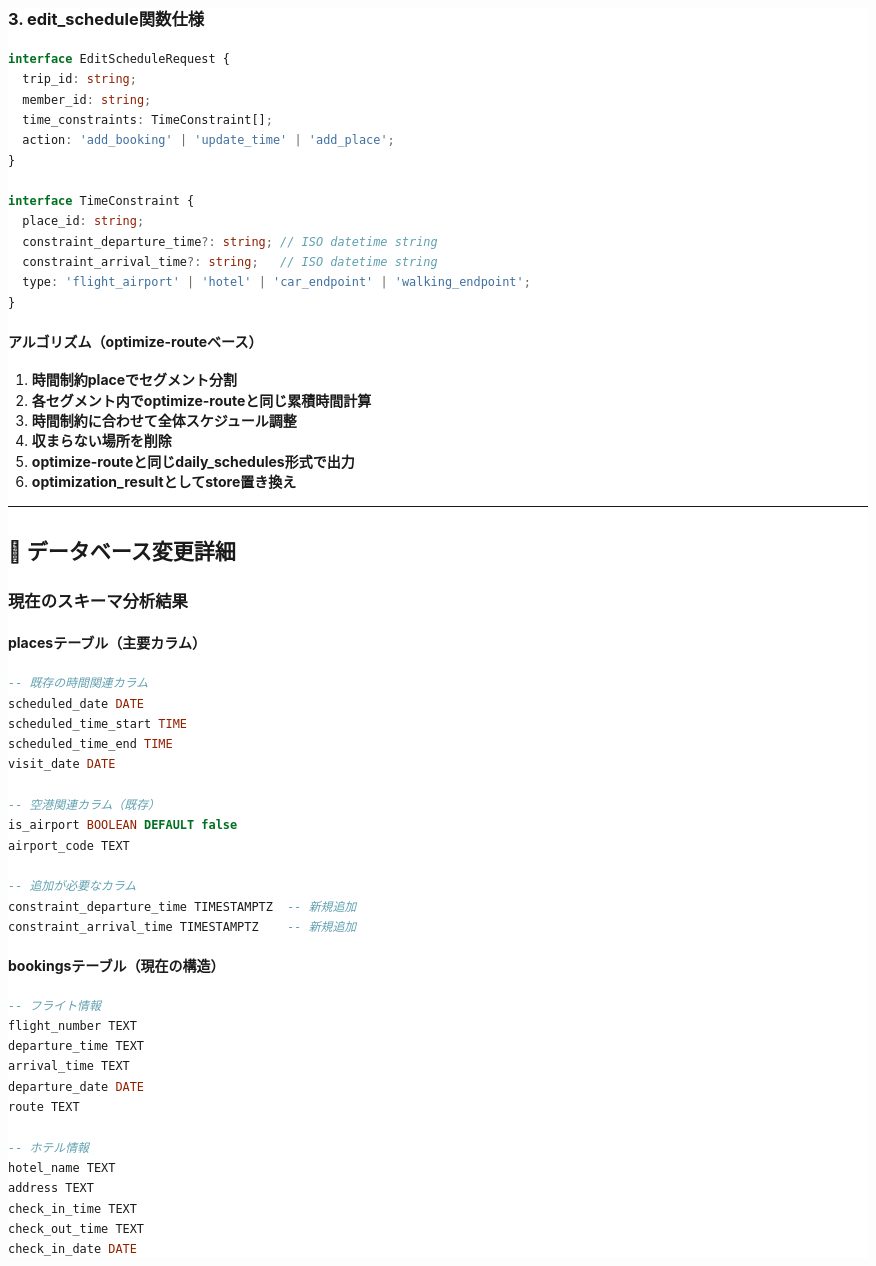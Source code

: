 ### 3. edit_schedule関数仕様
```typescript
interface EditScheduleRequest {
  trip_id: string;
  member_id: string;
  time_constraints: TimeConstraint[];
  action: 'add_booking' | 'update_time' | 'add_place';
}

interface TimeConstraint {
  place_id: string;
  constraint_departure_time?: string; // ISO datetime string
  constraint_arrival_time?: string;   // ISO datetime string
  type: 'flight_airport' | 'hotel' | 'car_endpoint' | 'walking_endpoint';
}
```

#### アルゴリズム（optimize-routeベース）
1. **時間制約placeでセグメント分割**
2. **各セグメント内でoptimize-routeと同じ累積時間計算**
3. **時間制約に合わせて全体スケジュール調整**
4. **収まらない場所を削除**
5. **optimize-routeと同じdaily_schedules形式で出力**
6. **optimization_resultとしてstore置き換え**

---

## 🔧 データベース変更詳細

### 現在のスキーマ分析結果

#### placesテーブル（主要カラム）
```sql
-- 既存の時間関連カラム
scheduled_date DATE
scheduled_time_start TIME
scheduled_time_end TIME
visit_date DATE

-- 空港関連カラム（既存）
is_airport BOOLEAN DEFAULT false
airport_code TEXT

-- 追加が必要なカラム
constraint_departure_time TIMESTAMPTZ  -- 新規追加
constraint_arrival_time TIMESTAMPTZ    -- 新規追加
```

#### bookingsテーブル（現在の構造）
```sql
-- フライト情報
flight_number TEXT
departure_time TEXT
arrival_time TEXT
departure_date DATE
route TEXT

-- ホテル情報
hotel_name TEXT
address TEXT
check_in_time TEXT
check_out_time TEXT
check_in_date DATE
```